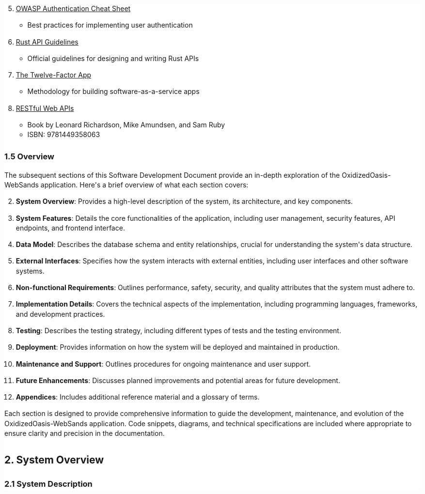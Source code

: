 5. [OWASP Authentication Cheat Sheet](https://cheatsheetseries.owasp.org/cheatsheets/Authentication_Cheat_Sheet.html)
    - Best practices for implementing user authentication

6. [Rust API Guidelines](https://rust-lang.github.io/api-guidelines/)
    - Official guidelines for designing and writing Rust APIs

7. [The Twelve-Factor App](https://12factor.net/)
    - Methodology for building software-as-a-service apps

8. [RESTful Web APIs](https://www.oreilly.com/library/view/restful-web-apis/9781449359713/)
    - Book by Leonard Richardson, Mike Amundsen, and Sam Ruby
    - ISBN: 9781449358063

### 1.5 Overview

The subsequent sections of this Software Development Document provide an in-depth exploration of the OxidizedOasis-WebSands application. Here's a brief overview of what each section covers:

2. **System Overview**: Provides a high-level description of the system, its architecture, and key components.

3. **System Features**: Details the core functionalities of the application, including user management, security features, API endpoints, and frontend interface.

4. **Data Model**: Describes the database schema and entity relationships, crucial for understanding the system's data structure.

5. **External Interfaces**: Specifies how the system interacts with external entities, including user interfaces and other software systems.

6. **Non-functional Requirements**: Outlines performance, safety, security, and quality attributes that the system must adhere to.

7. **Implementation Details**: Covers the technical aspects of the implementation, including programming languages, frameworks, and development practices.

8. **Testing**: Describes the testing strategy, including different types of tests and the testing environment.

9. **Deployment**: Provides information on how the system will be deployed and maintained in production.

10. **Maintenance and Support**: Outlines procedures for ongoing maintenance and user support.

11. **Future Enhancements**: Discusses planned improvements and potential areas for future development.

12. **Appendices**: Includes additional reference material and a glossary of terms.

Each section is designed to provide comprehensive information to guide the development, maintenance, and evolution of the OxidizedOasis-WebSands application. Code snippets, diagrams, and technical specifications are included where appropriate to ensure clarity and precision in the documentation.

## 2. System Overview

### 2.1 System Description
